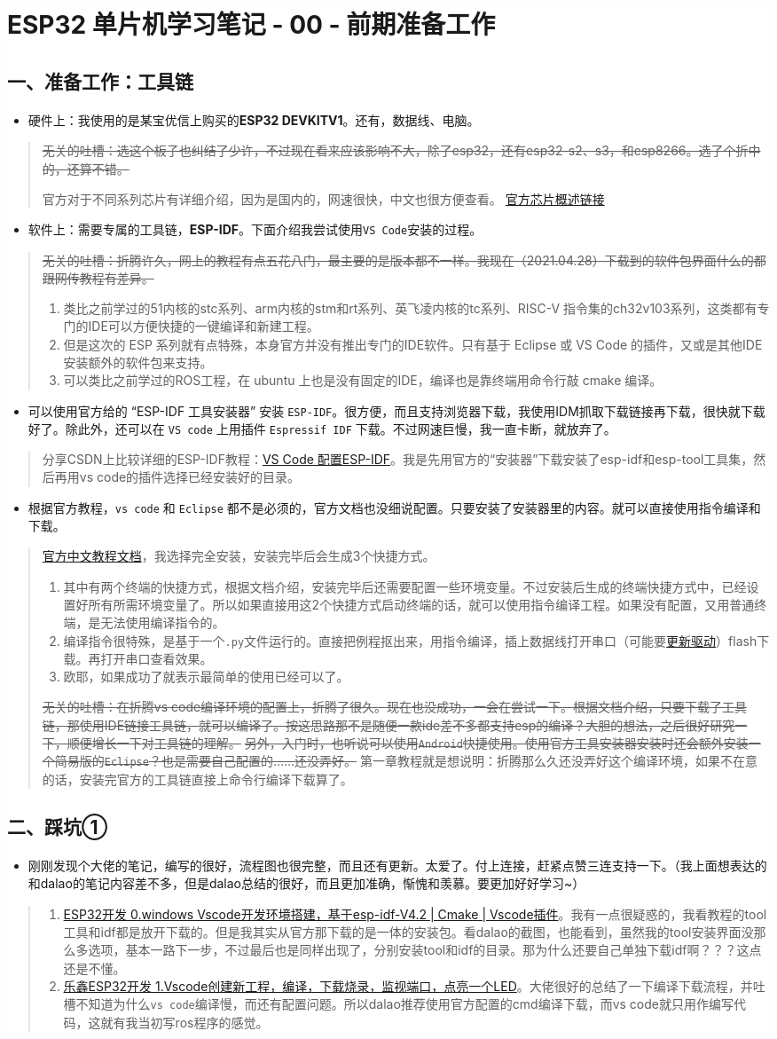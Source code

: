 # ESP32 单片机学习笔记 - 00 - 前期准备工作

## 一、准备工作：工具链

- 硬件上：我使用的是某宝优信上购买的**ESP32 DEVKITV1**。还有，数据线、电脑。

> ~~无关的吐槽：选这个板子也纠结了少许，不过现在看来应该影响不大，除了esp32，还有esp32-s2、s3，和esp8266。选了个折中的，还算不错。~~
>
> 官方对于不同系列芯片有详细介绍，因为是国内的，网速很快，中文也很方便查看。
> [官方芯片概述链接](https://www.espressif.com/zh-hans/products/socs)

- 软件上：需要专属的工具链，**ESP-IDF**。下面介绍我尝试使用`VS Code`安装的过程。

> ~~无关的吐槽：折腾许久，网上的教程有点五花八门，最主要的是版本都不一样。我现在（2021.04.28）下载到的软件包界面什么的都跟网传教程有差异。~~
>
> 1. 类比之前学过的51内核的stc系列、arm内核的stm和rt系列、英飞凌内核的tc系列、RISC-V 指令集的ch32v103系列，这类都有专门的IDE可以方便快捷的一键编译和新建工程。
> 2. 但是这次的 ESP 系列就有点特殊，本身官方并没有推出专门的IDE软件。只有基于 Eclipse 或 VS Code 的插件，又或是其他IDE安装额外的软件包来支持。
> 3. 可以类比之前学过的ROS工程，在 ubuntu 上也是没有固定的IDE，编译也是靠终端用命令行敲 cmake 编译。

- 可以使用官方给的 “ESP-IDF 工具安装器” 安装 `ESP-IDF`。很方便，而且支持浏览器下载，我使用IDM抓取下载链接再下载，很快就下载好了。除此外，还可以在 `VS code` 上用插件 `Espressif IDF` 下载。不过网速巨慢，我一直卡断，就放弃了。

> 分享CSDN上比较详细的ESP-IDF教程：[VS Code 配置ESP-IDF](https://blog.csdn.net/chenjk10/article/details/106166744)。我是先用官方的“安装器”下载安装了esp-idf和esp-tool工具集，然后再用vs code的插件选择已经安装好的目录。

- 根据官方教程，`vs code` 和 `Eclipse` 都不是必须的，官方文档也没细说配置。只要安装了安装器里的内容。就可以直接使用指令编译和下载。

> [官方中文教程文档](https://docs.espressif.com/projects/esp-idf/zh_CN/latest/esp32/get-started/index.html#get-started-flash)，我选择完全安装，安装完毕后会生成3个快捷方式。
>
> 1. 其中有两个终端的快捷方式，根据文档介绍，安装完毕后还需要配置一些环境变量。不过安装后生成的终端快捷方式中，已经设置好所有所需环境变量了。所以如果直接用这2个快捷方式启动终端的话，就可以使用指令编译工程。如果没有配置，又用普通终端，是无法使用编译指令的。
> 2. 编译指令很特殊，是基于一个`.py`文件运行的。直接把例程抠出来，用指令编译，插上数据线打开串口（可能要[更新驱动](https://blog.csdn.net/qq_34935373/article/details/107228053)）flash下载。再打开串口查看效果。
> 3. 欧耶，如果成功了就表示最简单的使用已经可以了。
>
> ~~无关的吐槽：在折腾vs code编译环境的配置上，折腾了很久。现在也没成功，一会在尝试一下。根据文档介绍，只要下载了工具链，那使用IDE链接工具链，就可以编译了。按这思路那不是随便一款ide差不多都支持esp的编译？大胆的想法，之后很好研究一下，顺便增长一下对工具链的理解。~~
> ~~另外，入门时，也听说可以使用`Android`快捷使用。使用官方工具安装器安装时还会额外安装一个简易版的`Eclipse`？也是需要自己配置的……还没弄好。~~ 第一章教程就是想说明：折腾那么久还没弄好这个编译环境，如果不在意的话，安装完官方的工具链直接上命令行编译下载算了。


## 二、踩坑①

- 刚刚发现个大佬的笔记，编写的很好，流程图也很完整，而且还有更新。太爱了。付上连接，赶紧点赞三连支持一下。（我上面想表达的和dalao的笔记内容差不多，但是dalao总结的很好，而且更加准确，惭愧和羡慕。要更加好好学习~）

> 1. [ESP32开发 0.windows Vscode开发环境搭建，基于esp-idf-V4.2 | Cmake | Vscode插件](https://blog.csdn.net/Mark_md/article/details/113517263)。我有一点很疑惑的，我看教程的tool工具和idf都是放开下载的。但是我其实从官方那下载的是一体的安装包。看dalao的截图，也能看到，虽然我的tool安装界面没那么多选项，基本一路下一步，不过最后也是同样出现了，分别安装tool和idf的目录。那为什么还要自己单独下载idf啊？？？这点还是不懂。
> 2. [乐鑫ESP32开发 1.Vscode创建新工程，编译，下载烧录，监视端口，点亮一个LED](https://blog.csdn.net/Mark_md/article/details/113728814)。大佬很好的总结了一下编译下载流程，并吐槽不知道为什么`vs code`编译慢，而还有配置问题。所以dalao推荐使用官方配置的cmd编译下载，而vs code就只用作编写代码，这就有我当初写ros程序的感觉。
